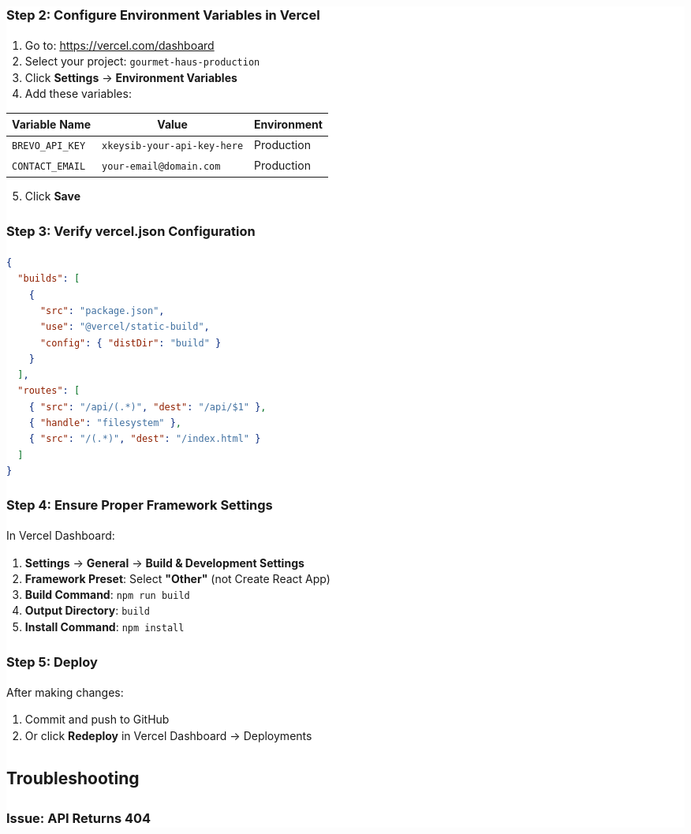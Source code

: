 ### Step 2: Configure Environment Variables in Vercel

1. Go to: https://vercel.com/dashboard
2. Select your project: `gourmet-haus-production`
3. Click **Settings** → **Environment Variables**
4. Add these variables:

| Variable Name | Value | Environment |
|--------------|-------|-------------|
| `BREVO_API_KEY` | `xkeysib-your-api-key-here` | Production |
| `CONTACT_EMAIL` | `your-email@domain.com` | Production |

5. Click **Save**

### Step 3: Verify vercel.json Configuration

```json
{
  "builds": [
    {
      "src": "package.json",
      "use": "@vercel/static-build",
      "config": { "distDir": "build" }
    }
  ],
  "routes": [
    { "src": "/api/(.*)", "dest": "/api/$1" },
    { "handle": "filesystem" },
    { "src": "/(.*)", "dest": "/index.html" }
  ]
}
```

### Step 4: Ensure Proper Framework Settings

In Vercel Dashboard:
1. **Settings** → **General** → **Build & Development Settings**
2. **Framework Preset**: Select **"Other"** (not Create React App)
3. **Build Command**: `npm run build`
4. **Output Directory**: `build`
5. **Install Command**: `npm install`

### Step 5: Deploy

After making changes:
1. Commit and push to GitHub
2. Or click **Redeploy** in Vercel Dashboard → Deployments

## Troubleshooting

### Issue: API Returns 404
